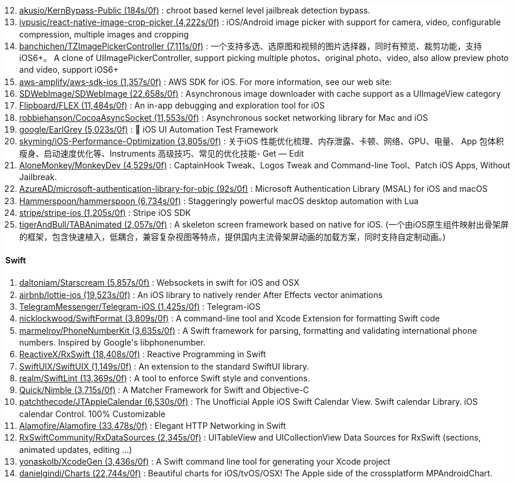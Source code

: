 12. [akusio/KernBypass-Public (184s/0f)](https://github.com/akusio/KernBypass-Public) : chroot based kernel level jailbreak detection bypass.
13. [ivpusic/react-native-image-crop-picker (4,222s/0f)](https://github.com/ivpusic/react-native-image-crop-picker) : iOS/Android image picker with support for camera, video, configurable compression, multiple images and cropping
14. [banchichen/TZImagePickerController (7,111s/0f)](https://github.com/banchichen/TZImagePickerController) : 一个支持多选、选原图和视频的图片选择器，同时有预览、裁剪功能，支持iOS6+。 A clone of UIImagePickerController, support picking multiple photos、original photo、video, also allow preview photo and video, support iOS6+
15. [aws-amplify/aws-sdk-ios (1,357s/0f)](https://github.com/aws-amplify/aws-sdk-ios) : AWS SDK for iOS. For more information, see our web site:
16. [SDWebImage/SDWebImage (22,658s/0f)](https://github.com/SDWebImage/SDWebImage) : Asynchronous image downloader with cache support as a UIImageView category
17. [Flipboard/FLEX (11,484s/0f)](https://github.com/Flipboard/FLEX) : An in-app debugging and exploration tool for iOS
18. [robbiehanson/CocoaAsyncSocket (11,553s/0f)](https://github.com/robbiehanson/CocoaAsyncSocket) : Asynchronous socket networking library for Mac and iOS
19. [google/EarlGrey (5,023s/0f)](https://github.com/google/EarlGrey) : 🍵 iOS UI Automation Test Framework
20. [skyming/iOS-Performance-Optimization (3,805s/0f)](https://github.com/skyming/iOS-Performance-Optimization) : 关于iOS 性能优化梳理、内存泄露、卡顿、网络、GPU、电量、 App 包体积瘦身、启动速度优化等、Instruments 高级技巧、常见的优化技能- Get — Edit
21. [AloneMonkey/MonkeyDev (4,529s/0f)](https://github.com/AloneMonkey/MonkeyDev) : CaptainHook Tweak、Logos Tweak and Command-line Tool、Patch iOS Apps, Without Jailbreak.
22. [AzureAD/microsoft-authentication-library-for-objc (92s/0f)](https://github.com/AzureAD/microsoft-authentication-library-for-objc) : Microsoft Authentication Library (MSAL) for iOS and macOS
23. [Hammerspoon/hammerspoon (6,734s/0f)](https://github.com/Hammerspoon/hammerspoon) : Staggeringly powerful macOS desktop automation with Lua
24. [stripe/stripe-ios (1,205s/0f)](https://github.com/stripe/stripe-ios) : Stripe iOS SDK
25. [tigerAndBull/TABAnimated (2,057s/0f)](https://github.com/tigerAndBull/TABAnimated) : A skeleton screen framework based on native for iOS. (一个由iOS原生组件映射出骨架屏的框架，包含快速植入，低耦合，兼容复杂视图等特点，提供国内主流骨架屏动画的加载方案，同时支持自定制动画。)

#### Swift
1. [daltoniam/Starscream (5,857s/0f)](https://github.com/daltoniam/Starscream) : Websockets in swift for iOS and OSX
2. [airbnb/lottie-ios (19,523s/0f)](https://github.com/airbnb/lottie-ios) : An iOS library to natively render After Effects vector animations
3. [TelegramMessenger/Telegram-iOS (1,425s/0f)](https://github.com/TelegramMessenger/Telegram-iOS) : Telegram-iOS
4. [nicklockwood/SwiftFormat (3,809s/0f)](https://github.com/nicklockwood/SwiftFormat) : A command-line tool and Xcode Extension for formatting Swift code
5. [marmelroy/PhoneNumberKit (3,635s/0f)](https://github.com/marmelroy/PhoneNumberKit) : A Swift framework for parsing, formatting and validating international phone numbers. Inspired by Google's libphonenumber.
6. [ReactiveX/RxSwift (18,408s/0f)](https://github.com/ReactiveX/RxSwift) : Reactive Programming in Swift
7. [SwiftUIX/SwiftUIX (1,149s/0f)](https://github.com/SwiftUIX/SwiftUIX) : An extension to the standard SwiftUI library.
8. [realm/SwiftLint (13,369s/0f)](https://github.com/realm/SwiftLint) : A tool to enforce Swift style and conventions.
9. [Quick/Nimble (3,715s/0f)](https://github.com/Quick/Nimble) : A Matcher Framework for Swift and Objective-C
10. [patchthecode/JTAppleCalendar (6,530s/0f)](https://github.com/patchthecode/JTAppleCalendar) : The Unofficial Apple iOS Swift Calendar View. Swift calendar Library. iOS calendar Control. 100% Customizable
11. [Alamofire/Alamofire (33,478s/0f)](https://github.com/Alamofire/Alamofire) : Elegant HTTP Networking in Swift
12. [RxSwiftCommunity/RxDataSources (2,345s/0f)](https://github.com/RxSwiftCommunity/RxDataSources) : UITableView and UICollectionView Data Sources for RxSwift (sections, animated updates, editing ...)
13. [yonaskolb/XcodeGen (3,436s/0f)](https://github.com/yonaskolb/XcodeGen) : A Swift command line tool for generating your Xcode project
14. [danielgindi/Charts (22,744s/0f)](https://github.com/danielgindi/Charts) : Beautiful charts for iOS/tvOS/OSX! The Apple side of the crossplatform MPAndroidChart.